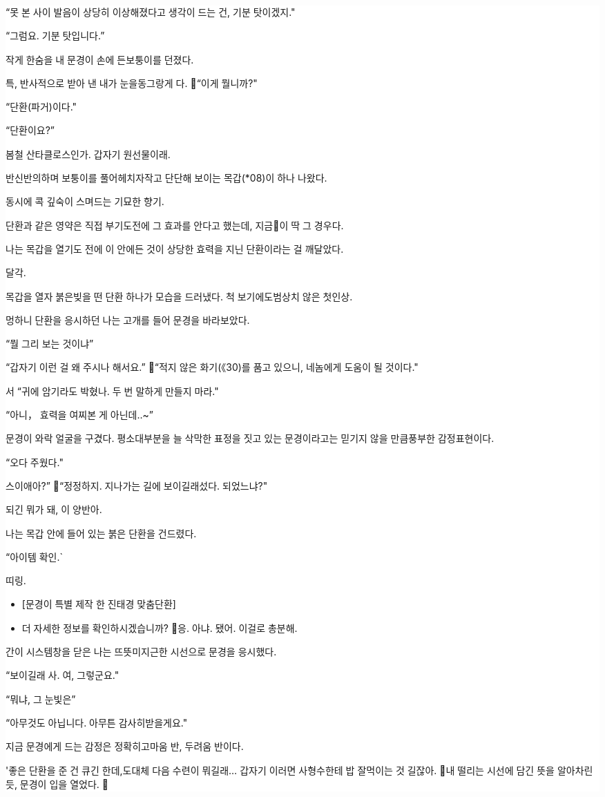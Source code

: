 “못 본 사이 발음이 상당히 이상해졌다고 생각이 드는 건, 기분 탓이겠지."

“그럼요. 기분 탓입니다.”

작게 한숨을 내 문경이 손에 든보퉁이를 던졌다.

특, 반사적으로 받아 낸 내가 눈을동그랑게 다.
“이게 뭘니까?"

“단환(파거)이다."

“단환이요?”

봄철 산타클로스인가. 갑자기 원선물이래.

반신반의하며 보퉁이를 풀어헤치자작고 단단해 보이는 목갑(*08)이 하나 나왔다.

동시에 콕 깊숙이 스며드는 기묘한 향기.

단환과 같은 영약은 직접 부기도전에 그 효과를 안다고 했는데, 지금이 딱 그 경우다.

나는 목갑을 열기도 전에 이 안에든 것이 상당한 효력을 지닌 단환이라는 걸 깨달았다.

달각.

목갑을 열자 붉은빚을 떤 단환 하나가 모습을 드러냈다. 척 보기에도범상치 않은 첫인상.

멍하니 단환을 응시하던 나는 고개를 들어 문경을 바라보았다.

“뭘 그리 보는 것이냐”

“갑자기 이런 걸 왜 주시나 해서요.”
“적지 않은 화기(《30)를 품고 있으니, 네놈에게 도움이 될 것이다."

서
“귀에 암기라도 박혔나. 두 번 말하게 만들지 마라."

“아니， 효력을 여찌본 게 아닌데‥~”

문경이 와락 얼굴을 구겼다. 평소대부분을 늘 삭막한 표정을 짓고 있는 문경이라고는 믿기지 않을 만큼풍부한 감정표현이다.

“오다 주웠다."

스이애아?”
“정정하지. 지나가는 길에 보이길래섰다. 되었느냐?"

되긴 뭐가 돼, 이 양반아.

나는 목갑 안에 들어 있는 붉은 단환을 건드렸다.

“아이템 확인.`

띠링.

- [문경이 특별 제작 한 진태경 맞춤단환]

- 더 자세한 정보를 확인하시겠습니까?
응. 아냐. 됐어. 이걸로 총분해.

간이 시스템창을 닫은 나는 뜨뜻미지근한 시선으로 문경을 응시했다.

“보이길래 사. 여, 그렇군요."

“뭐냐, 그 눈빛은”

“아무것도 아닙니다. 아무튼 감사히받을게요."

지금 문경에게 드는 감정은 정확히고마움 반, 두려움 반이다.

'좋은 단환을 준 건 큐긴 한데,도대체 다음 수련이 뭐길래…
갑자기 이러면 사형수한테 밥 잘먹이는 것 길잖아.
내 떨리는 시선에 담긴 뜻을 알아차린 듯, 문경이 입을 열었다.
